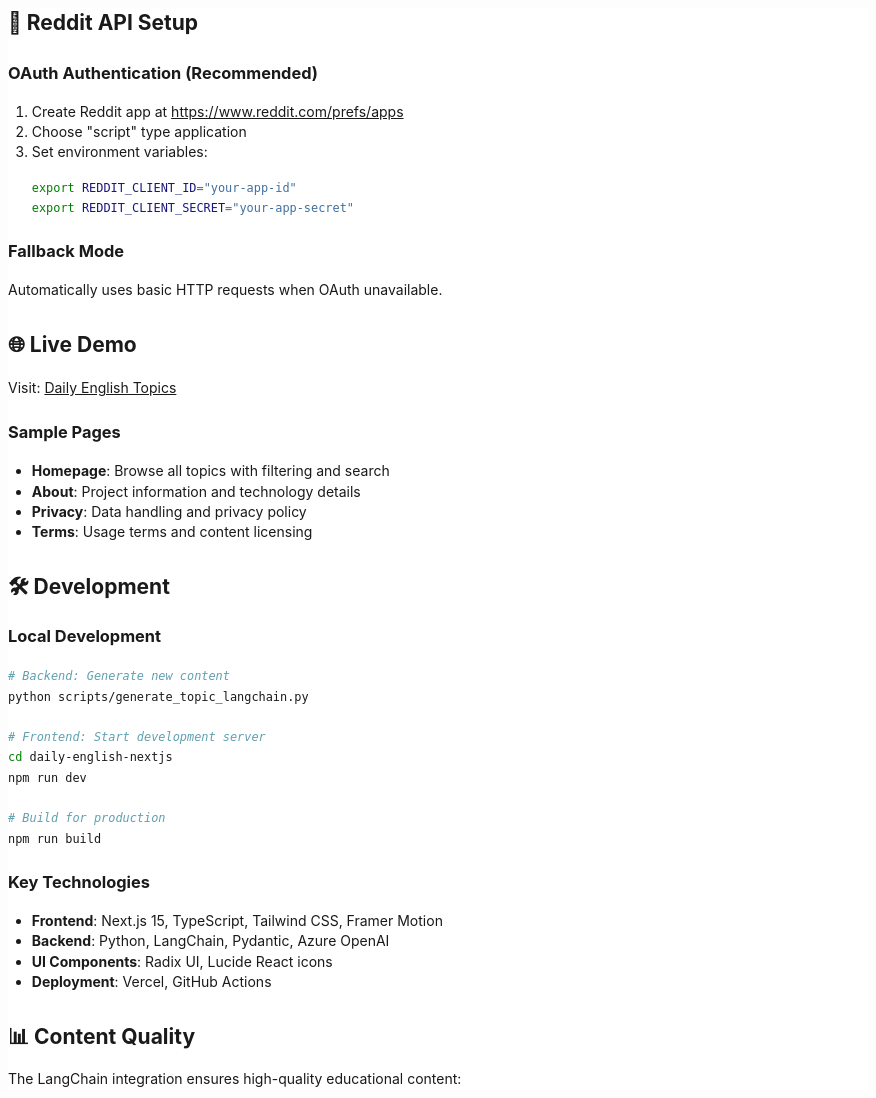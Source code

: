 ## 🔐 Reddit API Setup

### OAuth Authentication (Recommended)
1. Create Reddit app at https://www.reddit.com/prefs/apps
2. Choose "script" type application
3. Set environment variables:
   ```bash
   export REDDIT_CLIENT_ID="your-app-id"
   export REDDIT_CLIENT_SECRET="your-app-secret"
   ```

### Fallback Mode
Automatically uses basic HTTP requests when OAuth unavailable.

## 🌐 Live Demo

Visit: [Daily English Topics](https://daily-english-topic.vercel.app/) 

### Sample Pages
- **Homepage**: Browse all topics with filtering and search
- **About**: Project information and technology details
- **Privacy**: Data handling and privacy policy
- **Terms**: Usage terms and content licensing

## 🛠️ Development

### Local Development
```bash
# Backend: Generate new content
python scripts/generate_topic_langchain.py

# Frontend: Start development server
cd daily-english-nextjs
npm run dev

# Build for production
npm run build
```

### Key Technologies
- **Frontend**: Next.js 15, TypeScript, Tailwind CSS, Framer Motion
- **Backend**: Python, LangChain, Pydantic, Azure OpenAI
- **UI Components**: Radix UI, Lucide React icons
- **Deployment**: Vercel, GitHub Actions

## 📊 Content Quality

The LangChain integration ensures high-quality educational content:
